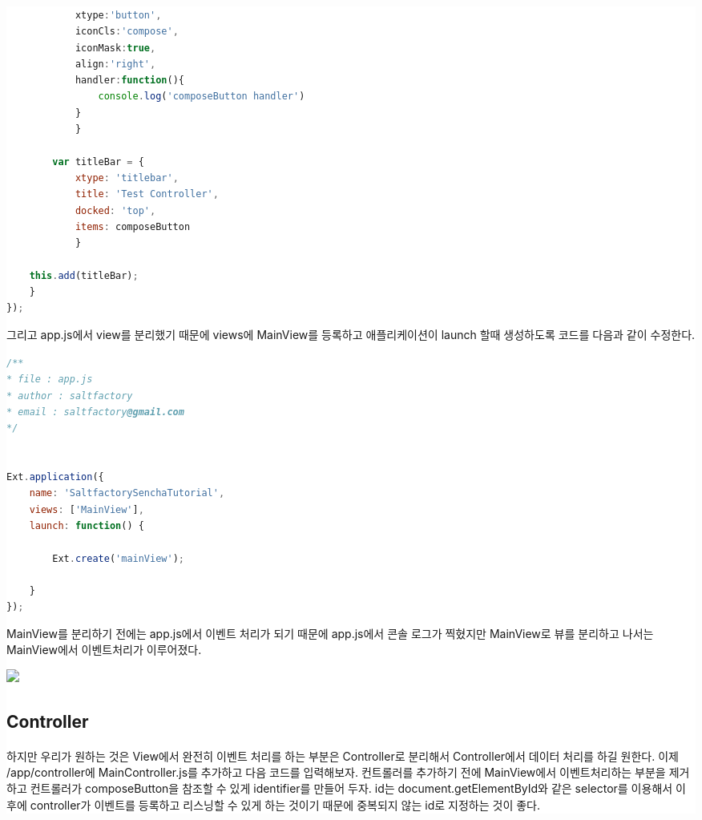 ```javascript
	    	xtype:'button',
	    	iconCls:'compose',
	    	iconMask:true,
	    	align:'right',
			handler:function(){
				console.log('composeButton handler')
			}
    	    }

    	var titleBar = {
	    	xtype: 'titlebar',
	    	title: 'Test Controller',
	    	docked: 'top',
	    	items: composeButton
            }

	this.add(titleBar);
	}
});
```

그리고 app.js에서 view를 분리했기 때문에 views에 MainView를 등록하고 애플리케이션이 launch 할때 생성하도록 코드를 다음과 같이 수정한다.


```javascript
/**
* file : app.js
* author : saltfactory
* email : saltfactory@gmail.com
*/


Ext.application({
    name: 'SaltfactorySenchaTutorial',
	views: ['MainView'],
    launch: function() {

        Ext.create('mainView');

	}
});
```

MainView를 분리하기 전에는 app.js에서 이벤트 처리가 되기 때문에 app.js에서 콘솔 로그가 찍혔지만 MainView로 뷰를 분리하고 나서는 MainView에서 이벤트처리가 이루어졌다.

![](http://asset.blog.hibrainapps.net/saltfactory/images/7f036cc5-4ba5-4c3f-a193-bc508eaf49e5)


## Controller

하지만 우리가 원하는 것은 View에서 완전히 이벤트 처리를 하는 부분은 Controller로 분리해서 Controller에서 데이터 처리를 하길 원한다. 이제 /app/controller에 MainController.js를 추가하고 다음 코드를 입력해보자. 컨트롤러를 추가하기 전에 MainView에서 이벤트처리하는 부분을 제거하고 컨트롤러가 composeButton을 참조할 수 있게 identifier를 만들어 두자. id는 document.getElementById와 같은 selector를 이용해서 이후에 controller가 이벤트를 등록하고 리스닝할 수 있게 하는 것이기 때문에 중복되지 않는 id로 지정하는 것이 좋다.
